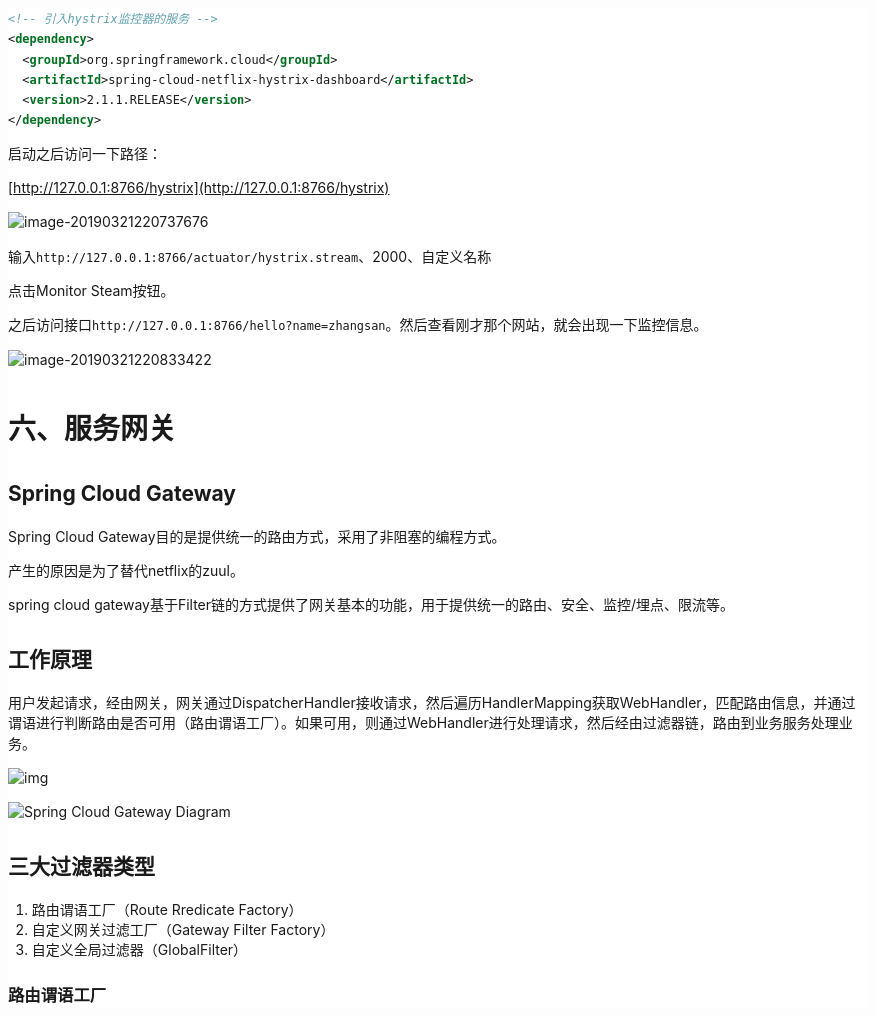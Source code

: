 ```xml
<!-- 引入hystrix监控器的服务 -->
<dependency>
  <groupId>org.springframework.cloud</groupId>
  <artifactId>spring-cloud-netflix-hystrix-dashboard</artifactId>
  <version>2.1.1.RELEASE</version>
</dependency>

```

启动之后访问一下路径：

[http://127.0.0.1:8766/hystrix](http://127.0.0.1:8766/hystrix)

![image-20190321220737676](https://ws2.sinaimg.cn/large/006tKfTcly1g1bj6e5qmbj31bw0u0qcm.jpg)

输入`http://127.0.0.1:8766/actuator/hystrix.stream`、2000、自定义名称

点击Monitor Steam按钮。

之后访问接口`http://127.0.0.1:8766/hello?name=zhangsan`。然后查看刚才那个网站，就会出现一下监控信息。

![image-20190321220833422](https://ws4.sinaimg.cn/large/006tKfTcly1g1bj6ewxxzj314q0mgdiy.jpg)

# 六、服务网关

## Spring Cloud Gateway

Spring Cloud Gateway目的是提供统一的路由方式，采用了非阻塞的编程方式。

产生的原因是为了替代netflix的zuul。

spring cloud gateway基于Filter链的方式提供了网关基本的功能，用于提供统一的路由、安全、监控/埋点、限流等。

## 工作原理

用户发起请求，经由网关，网关通过DispatcherHandler接收请求，然后遍历HandlerMapping获取WebHandler，匹配路由信息，并通过谓语进行判断路由是否可用（路由谓语工厂）。如果可用，则通过WebHandler进行处理请求，然后经由过滤器链，路由到业务服务处理业务。



![img](https://ws3.sinaimg.cn/large/006tKfTcly1g1jiz9vuw0j30m80fn0we.jpg)

![Spring Cloud Gateway Diagram](https://ws4.sinaimg.cn/large/006tKfTcly1g1indx350fj30cb0gjmxm.jpg)

## 三大过滤器类型

1. 路由谓语工厂（Route Rredicate Factory）
2. 自定义网关过滤工厂（Gateway Filter Factory）
3. 自定义全局过滤器（GlobalFilter）



### 路由谓语工厂
